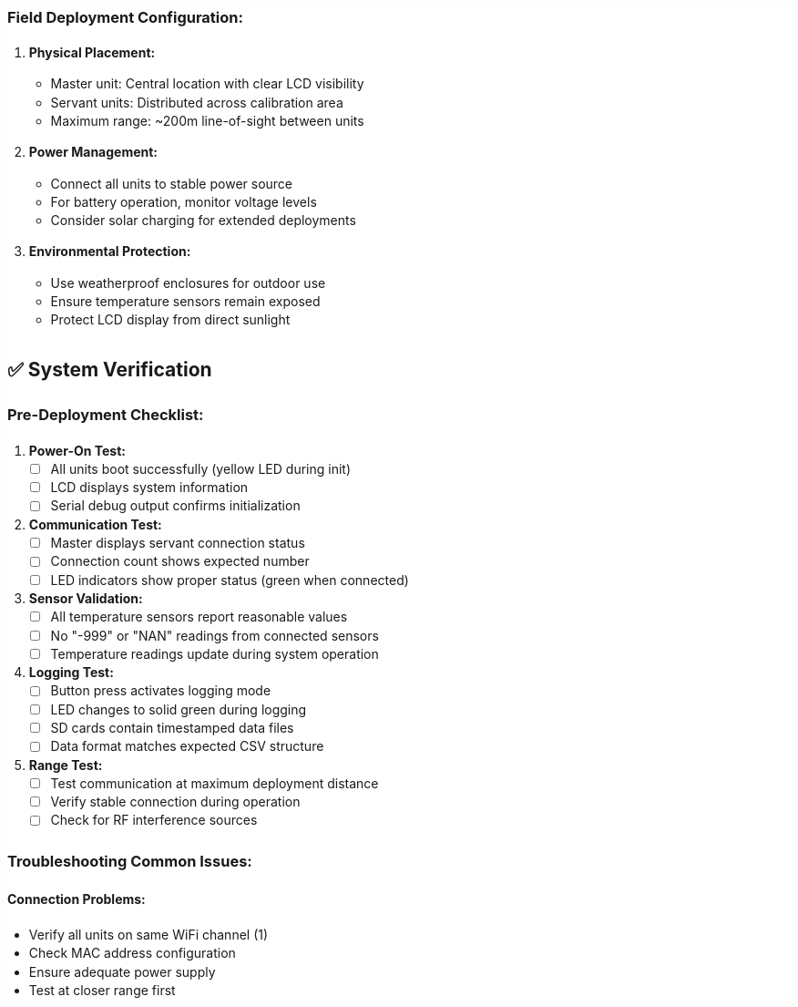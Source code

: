 ### **Field Deployment Configuration:**

1. **Physical Placement:**
   - Master unit: Central location with clear LCD visibility
   - Servant units: Distributed across calibration area
   - Maximum range: ~200m line-of-sight between units

2. **Power Management:**
   - Connect all units to stable power source
   - For battery operation, monitor voltage levels
   - Consider solar charging for extended deployments

3. **Environmental Protection:**
   - Use weatherproof enclosures for outdoor use
   - Ensure temperature sensors remain exposed
   - Protect LCD display from direct sunlight

## ✅ **System Verification**

### **Pre-Deployment Checklist:**

1. **Power-On Test:**
   - [ ] All units boot successfully (yellow LED during init)
   - [ ] LCD displays system information
   - [ ] Serial debug output confirms initialization

2. **Communication Test:**
   - [ ] Master displays servant connection status
   - [ ] Connection count shows expected number
   - [ ] LED indicators show proper status (green when connected)

3. **Sensor Validation:**
   - [ ] All temperature sensors report reasonable values
   - [ ] No "-999" or "NAN" readings from connected sensors
   - [ ] Temperature readings update during system operation

4. **Logging Test:**
   - [ ] Button press activates logging mode
   - [ ] LED changes to solid green during logging
   - [ ] SD cards contain timestamped data files
   - [ ] Data format matches expected CSV structure

5. **Range Test:**
   - [ ] Test communication at maximum deployment distance
   - [ ] Verify stable connection during operation
   - [ ] Check for RF interference sources

### **Troubleshooting Common Issues:**

#### **Connection Problems:**
- Verify all units on same WiFi channel (1)
- Check MAC address configuration
- Ensure adequate power supply
- Test at closer range first
